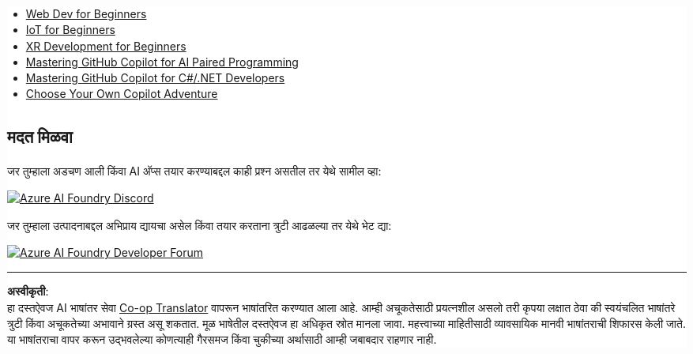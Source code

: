 - [Web Dev for Beginners](https://aka.ms/webdev-beginners)
- [IoT for Beginners](https://aka.ms/iot-beginners)
- [XR Development for Beginners](https://github.com/microsoft/xr-development-for-beginners)
- [Mastering GitHub Copilot for AI Paired Programming](https://aka.ms/GitHubCopilotAI)
- [Mastering GitHub Copilot for C#/.NET Developers](https://github.com/microsoft/mastering-github-copilot-for-dotnet-csharp-developers)
- [Choose Your Own Copilot Adventure](https://github.com/microsoft/CopilotAdventures)

## मदत मिळवा

जर तुम्हाला अडचण आली किंवा AI अ‍ॅप्स तयार करण्याबद्दल काही प्रश्न असतील तर येथे सामील व्हा:

[![Azure AI Foundry Discord](https://img.shields.io/badge/Discord-Azure_AI_Foundry_Community_Discord-blue?style=for-the-badge&logo=discord&color=5865f2&logoColor=fff)](https://aka.ms/foundry/discord?WT.mc_id=academic-105485-koreyst)

जर तुम्हाला उत्पादनाबद्दल अभिप्राय द्यायचा असेल किंवा तयार करताना त्रुटी आढळल्या तर येथे भेट द्या:

[![Azure AI Foundry Developer Forum](https://img.shields.io/badge/GitHub-Azure_AI_Foundry_Developer_Forum-blue?style=for-the-badge&logo=github&color=000000&logoColor=fff)](https://aka.ms/foundry/forum?WT.mc_id=academic-105485-koreyst)

---

**अस्वीकृती**:  
हा दस्तऐवज AI भाषांतर सेवा [Co-op Translator](https://github.com/Azure/co-op-translator) वापरून भाषांतरित करण्यात आला आहे. आम्ही अचूकतेसाठी प्रयत्नशील असलो तरी कृपया लक्षात ठेवा की स्वयंचलित भाषांतरे त्रुटी किंवा अचूकतेच्या अभावाने ग्रस्त असू शकतात. मूळ भाषेतील दस्तऐवज हा अधिकृत स्रोत मानला जावा. महत्त्वाच्या माहितीसाठी व्यावसायिक मानवी भाषांतराची शिफारस केली जाते. या भाषांतराचा वापर करून उद्भवलेल्या कोणत्याही गैरसमज किंवा चुकीच्या अर्थासाठी आम्ही जबाबदार राहणार नाही.